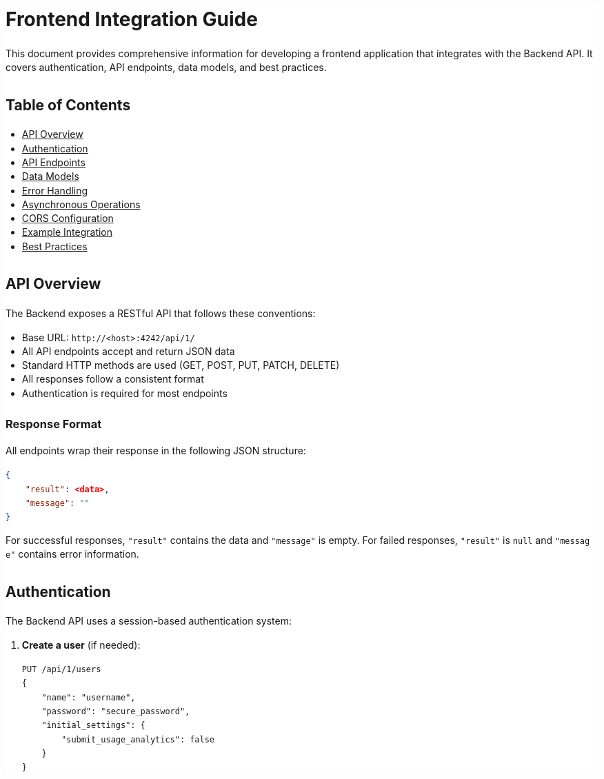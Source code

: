 # Frontend Integration Guide

This document provides comprehensive information for developing a frontend application that integrates with the Backend API. It covers authentication, API endpoints, data models, and best practices.

## Table of Contents
- [API Overview](#api-overview)
- [Authentication](#authentication)
- [API Endpoints](#api-endpoints)
- [Data Models](#data-models)
- [Error Handling](#error-handling)
- [Asynchronous Operations](#asynchronous-operations)
- [CORS Configuration](#cors-configuration)
- [Example Integration](#example-integration)
- [Best Practices](#best-practices)

## API Overview

The Backend exposes a RESTful API that follows these conventions:

- Base URL: `http://<host>:4242/api/1/`
- All API endpoints accept and return JSON data
- Standard HTTP methods are used (GET, POST, PUT, PATCH, DELETE)
- All responses follow a consistent format
- Authentication is required for most endpoints

### Response Format

All endpoints wrap their response in the following JSON structure:

```json
{
    "result": <data>,
    "message": ""
}
```

For successful responses, `"result"` contains the data and `"message"` is empty.
For failed responses, `"result"` is `null` and `"message"` contains error information.

## Authentication

The Backend API uses a session-based authentication system:

1. **Create a user** (if needed):
   ```
   PUT /api/1/users
   {
       "name": "username",
       "password": "secure_password",
       "initial_settings": {
           "submit_usage_analytics": false
       }
   }
   ```
